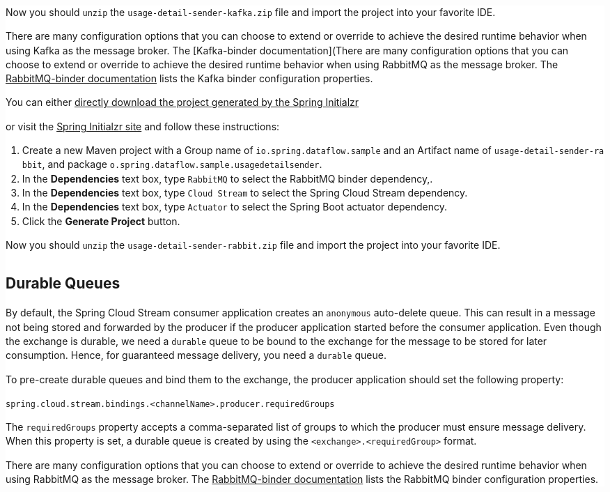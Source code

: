 Now you should `unzip` the `usage-detail-sender-kafka.zip` file and import the project into your favorite IDE.

There are many configuration options that you can choose to extend or override to achieve the desired runtime behavior when using Kafka as the message broker. The [Kafka-binder documentation](There are many configuration options that you can choose to extend or override to achieve the desired runtime behavior when using RabbitMQ as the message broker. The [RabbitMQ-binder documentation](https://docs.spring.io/spring-cloud-stream-binder-kafka/docs/3.1.1/reference/html/spring-cloud-stream-binder-kafka.html#_configuration_options) lists the Kafka binder configuration properties.



You can either [directly download the project generated by the Spring Initialzr](https://start.spring.io/#!type=maven-project&language=java&platformVersion=2.4.3.RELEASE&packaging=jar&jvmVersion=1.8&groupId=io.spring.dataflow.sample&artifactId=usage-detail-sender-rabbit&name=usage-detail-sender-rabbit&description=Demo%20project%20for%20Spring%20Boot&packageName=io.spring.dataflow.sample.usagedetailsender&dependencies=cloud-stream,actuator,amqp)

or visit the [Spring Initialzr site](https://start.spring.io/) and follow these instructions:

1. Create a new Maven project with a Group name of `io.spring.dataflow.sample` and an Artifact name of `usage-detail-sender-rabbit`, and package `o.spring.dataflow.sample.usagedetailsender`.
2. In the **Dependencies** text box, type `RabbitMQ` to select the RabbitMQ binder dependency,.
3. In the **Dependencies** text box, type `Cloud Stream` to select the Spring Cloud Stream dependency.
4. In the **Dependencies** text box, type `Actuator` to select the Spring Boot actuator dependency.
5. Click the **Generate Project** button.

Now you should `unzip` the `usage-detail-sender-rabbit.zip` file and import the project into your favorite IDE.

## Durable Queues

By default, the Spring Cloud Stream consumer application creates an `anonymous` auto-delete queue.
This can result in a message not being stored and forwarded by the producer if the producer application started before the consumer application.
Even though the exchange is durable, we need a `durable` queue to be bound to the exchange for the message to be stored for later consumption.
Hence, for guaranteed message delivery, you need a `durable` queue.

To pre-create durable queues and bind them to the exchange, the producer application should set the following property:

```
spring.cloud.stream.bindings.<channelName>.producer.requiredGroups
```

The `requiredGroups` property accepts a comma-separated list of groups to which the producer must ensure message delivery.
When this property is set, a durable queue is created by using the `<exchange>.<requiredGroup>` format.

There are many configuration options that you can choose to extend or override to achieve the desired runtime behavior when using RabbitMQ as the message broker. The [RabbitMQ-binder documentation](https://cloud.spring.io/spring-cloud-static/spring-cloud-stream-binder-rabbit/current/reference/html/spring-cloud-stream-binder-rabbit.html#_configuration_options) lists the RabbitMQ binder configuration properties.
